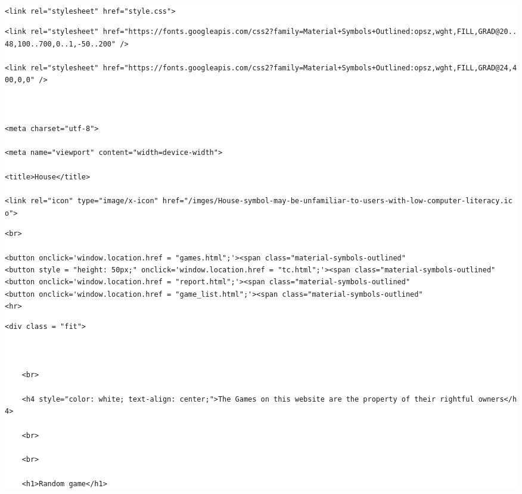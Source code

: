 <!DOCTYPE html>

<html>

  <script src="buttonan.js"></script>

  <head>

  <link rel="stylesheet" href="https://fonts.googleapis.com/css2?family=Material+Symbols+Outlined:opsz,wght,FILL,GRAD@24,400,0,0" />

    <link rel="stylesheet" href="style.css">

  <head>

    <link rel="stylesheet" href="https://fonts.googleapis.com/css2?family=Material+Symbols+Outlined:opsz,wght,FILL,GRAD@20..48,100..700,0..1,-50..200" />

    <link rel="stylesheet" href="https://fonts.googleapis.com/css2?family=Material+Symbols+Outlined:opsz,wght,FILL,GRAD@24,400,0,0" />



    <meta charset="utf-8">

    <meta name="viewport" content="width=device-width">

    <title>House</title>

    <link rel="icon" type="image/x-icon" href="/imges/House-symbol-may-be-unfamiliar-to-users-with-low-computer-literacy.ico">

  </head>

<body>

  <div class="navebar">

    <br>

    <button onclick='window.location.href = "games.html";'><span class="material-symbols-outlined"
    <button style = "height: 50px;" onclick='window.location.href = "tc.html";'><span class="material-symbols-outlined"
    <button onclick='window.location.href = "report.html";'><span class="material-symbols-outlined"
    <button onclick='window.location.href = "game_list.html";'><span class="material-symbols-outlined"
    <hr>



  </div>

    <div class = "fit">



        <br>

        <h4 style="color: white; text-align: center;">The Games on this website are the property of their rightful owners</h4>

        <br>

        <br>

        <h1>Random game</h1>
